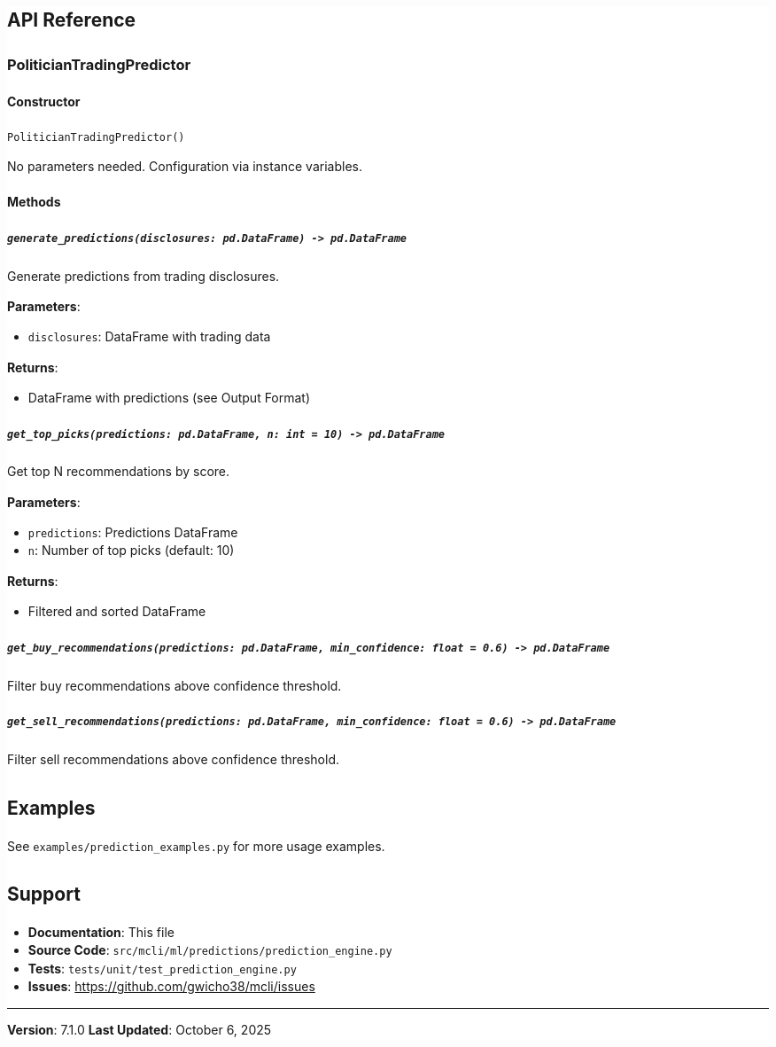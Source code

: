 ## API Reference

### PoliticianTradingPredictor

#### Constructor

```python
PoliticianTradingPredictor()
```

No parameters needed. Configuration via instance variables.

#### Methods

##### `generate_predictions(disclosures: pd.DataFrame) -> pd.DataFrame`

Generate predictions from trading disclosures.

**Parameters**:
- `disclosures`: DataFrame with trading data

**Returns**:
- DataFrame with predictions (see Output Format)

##### `get_top_picks(predictions: pd.DataFrame, n: int = 10) -> pd.DataFrame`

Get top N recommendations by score.

**Parameters**:
- `predictions`: Predictions DataFrame
- `n`: Number of top picks (default: 10)

**Returns**:
- Filtered and sorted DataFrame

##### `get_buy_recommendations(predictions: pd.DataFrame, min_confidence: float = 0.6) -> pd.DataFrame`

Filter buy recommendations above confidence threshold.

##### `get_sell_recommendations(predictions: pd.DataFrame, min_confidence: float = 0.6) -> pd.DataFrame`

Filter sell recommendations above confidence threshold.

## Examples

See `examples/prediction_examples.py` for more usage examples.

## Support

- **Documentation**: This file
- **Source Code**: `src/mcli/ml/predictions/prediction_engine.py`
- **Tests**: `tests/unit/test_prediction_engine.py`
- **Issues**: https://github.com/gwicho38/mcli/issues

---

**Version**: 7.1.0
**Last Updated**: October 6, 2025
